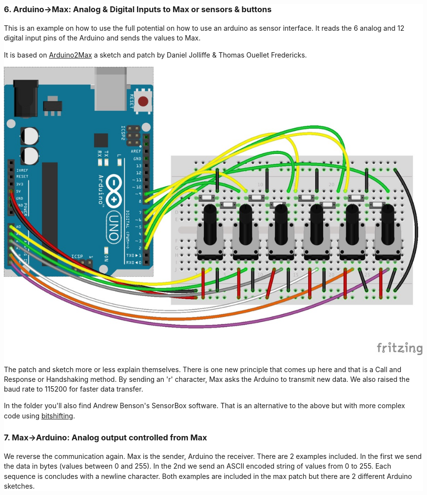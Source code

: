 ### 6. Arduino→Max: Analog & Digital Inputs to Max or sensors & buttons
This is an example on how to use the full potential on how to use an arduino as sensor interface. It reads the 6 analog and 12 digital input pins of the Arduino and sends the values to Max.

It is based on [Arduino2Max](https://github.com/hendrikleper/arduino2max) a sketch and patch by Daniel Jolliffe & Thomas Ouellet Fredericks.

![](images/arduino-max/sensors_and_buttons.jpg)

The patch and sketch more or less explain themselves. There is one new principle that comes up here and that is a Call and Response or Handshaking method. By sending an 'r' character, Max asks the Arduino to transmit new data.
We also raised the baud rate to 115200 for faster data transfer.

In the folder you'll also find Andrew Benson's SensorBox software. That is an alternative to the above but with more complex code using [bitshifting](https://www.interviewcake.com/concept/java/bit-shift).


### 7. Max→Arduino: Analog output controlled from Max
We reverse the communication again. Max is the sender, Arduino the receiver. There are 2 examples included. In the first we send the data in bytes (values between 0 and 255). In the 2nd we send an ASCII encoded string of values from 0 to 255. Each sequence is concludes with a newline character. Both examples are included in the max patch but there are 2 different Arduino sketches.
